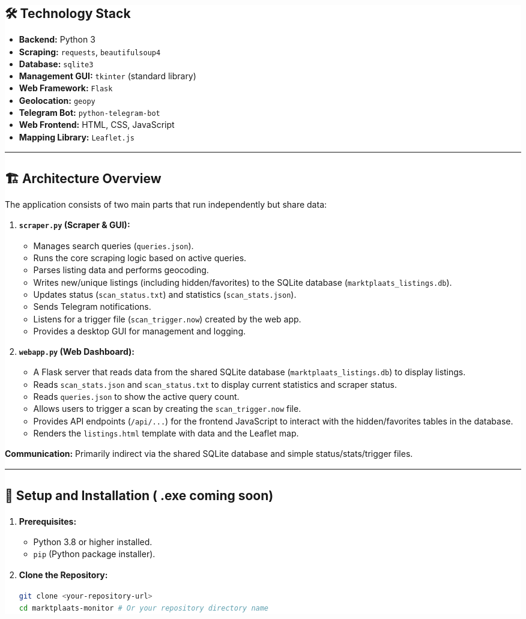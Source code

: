 ## 🛠️ Technology Stack

*   **Backend:** Python 3
*   **Scraping:** `requests`, `beautifulsoup4`
*   **Database:** `sqlite3`
*   **Management GUI:** `tkinter` (standard library)
*   **Web Framework:** `Flask`
*   **Geolocation:** `geopy`
*   **Telegram Bot:** `python-telegram-bot`
*   **Web Frontend:** HTML, CSS, JavaScript
*   **Mapping Library:** `Leaflet.js`

---

## 🏗️ Architecture Overview

The application consists of two main parts that run independently but share data:

1.  **`scraper.py` (Scraper & GUI):**
    *   Manages search queries (`queries.json`).
    *   Runs the core scraping logic based on active queries.
    *   Parses listing data and performs geocoding.
    *   Writes new/unique listings (including hidden/favorites) to the SQLite database (`marktplaats_listings.db`).
    *   Updates status (`scan_status.txt`) and statistics (`scan_stats.json`).
    *   Sends Telegram notifications.
    *   Listens for a trigger file (`scan_trigger.now`) created by the web app.
    *   Provides a desktop GUI for management and logging.

2.  **`webapp.py` (Web Dashboard):**
    *   A Flask server that reads data from the shared SQLite database (`marktplaats_listings.db`) to display listings.
    *   Reads `scan_stats.json` and `scan_status.txt` to display current statistics and scraper status.
    *   Reads `queries.json` to show the active query count.
    *   Allows users to trigger a scan by creating the `scan_trigger.now` file.
    *   Provides API endpoints (`/api/...`) for the frontend JavaScript to interact with the hidden/favorites tables in the database.
    *   Renders the `listings.html` template with data and the Leaflet map.

**Communication:** Primarily indirect via the shared SQLite database and simple status/stats/trigger files.

---

## 🚀 Setup and Installation ( .exe coming soon)

1.  **Prerequisites:**
    *   Python 3.8 or higher installed.
    *   `pip` (Python package installer).

2.  **Clone the Repository:**
    ```bash
    git clone <your-repository-url>
    cd marktplaats-monitor # Or your repository directory name
    ```
